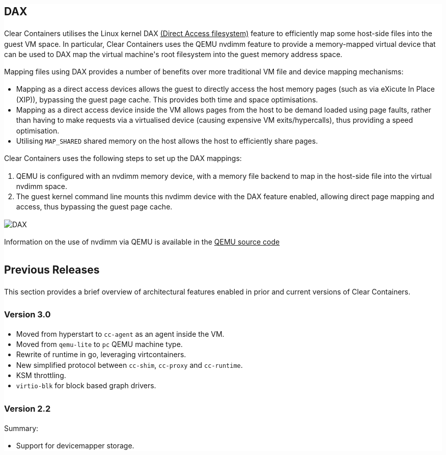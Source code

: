 ## DAX

Clear Containers utilises the Linux kernel DAX [(Direct Access filesystem)](https://git.kernel.org/cgit/linux/kernel/git/torvalds/linux.git/tree/Documentation/filesystems/dax.txt)
feature to efficiently map some host-side files into the guest VM space.
In particular, Clear Containers uses the QEMU nvdimm feature to provide a
memory-mapped virtual device that can be used to DAX map the virtual machine's
root filesystem into the guest memory address space.

Mapping files using DAX provides a number of benefits over more traditional VM
file and device mapping mechanisms:

- Mapping as a direct access devices allows the guest to directly access
  the host memory pages (such as via eXicute In Place (XIP)), bypassing the guest
  page cache. This provides both time and space optimisations.
- Mapping as a direct access device inside the VM allows pages from the
  host to be demand loaded using page faults, rather than having to make requests
  via a virtualised device (causing expensive VM exits/hypercalls), thus providing
a speed optimisation.
- Utilising `MAP_SHARED` shared memory on the host allows the host to efficiently
  share pages.

Clear Containers uses the following steps to set up the DAX mappings:
1. QEMU is configured with an nvdimm memory device, with a memory file
  backend to map in the host-side file into the virtual nvdimm space.
2. The guest kernel command line mounts this nvdimm device with the DAX
  feature enabled, allowing direct page mapping and access, thus bypassing the
  guest page cache.

![DAX](arch-images/DAX.png)

Information on the use of nvdimm via QEMU is available in the [QEMU source code](http://git.qemu-project.org/?p=qemu.git;a=blob;f=docs/nvdimm.txt;hb=HEAD)

## Previous Releases

This section provides a brief overview of architectural features enabled in
prior and current versions of Clear Containers.

### Version 3.0

- Moved from hyperstart to `cc-agent` as an agent inside the VM.
- Moved from `qemu-lite` to `pc` QEMU machine type.
- Rewrite of runtime in go, leveraging virtcontainers.
- New simplified protocol between `cc-shim`, `cc-proxy` and `cc-runtime`.
- KSM throttling.
- `virtio-blk` for block based graph drivers.

### Version 2.2

Summary:

- Support for devicemapper storage.
